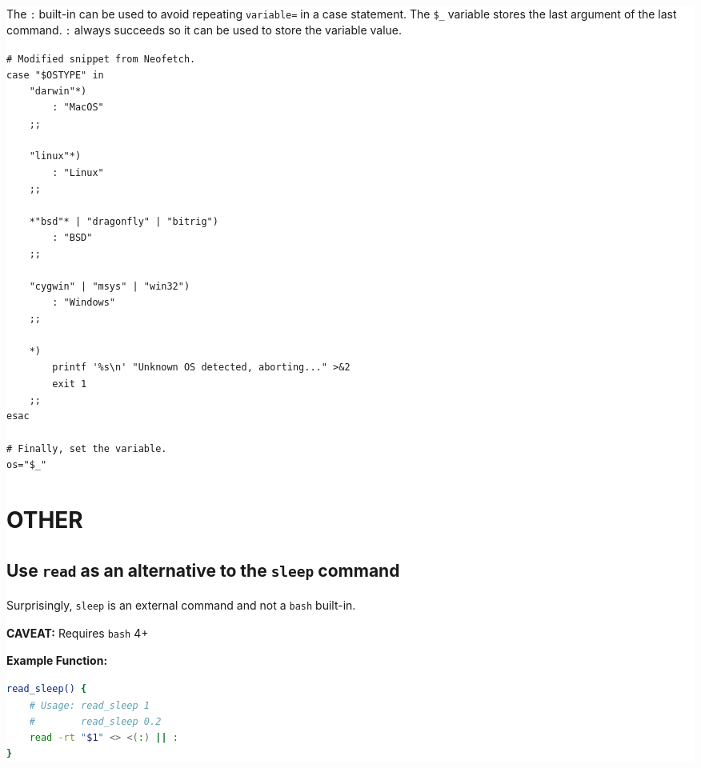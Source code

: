 The `:` built-in can be used to avoid repeating `variable=` in a case statement. The `$_` variable stores the last argument of the last command. `:` always succeeds so it can be used to store the variable value.

```shell
# Modified snippet from Neofetch.
case "$OSTYPE" in
    "darwin"*)
        : "MacOS"
    ;;

    "linux"*)
        : "Linux"
    ;;

    *"bsd"* | "dragonfly" | "bitrig")
        : "BSD"
    ;;

    "cygwin" | "msys" | "win32")
        : "Windows"
    ;;

    *)
        printf '%s\n' "Unknown OS detected, aborting..." >&2
        exit 1
    ;;
esac

# Finally, set the variable.
os="$_"
```




# OTHER

## Use `read` as an alternative to the `sleep` command

Surprisingly, `sleep` is an external command and not a `bash` built-in.

**CAVEAT:** Requires `bash` 4+

**Example Function:**

```sh
read_sleep() {
    # Usage: read_sleep 1
    #        read_sleep 0.2
    read -rt "$1" <> <(:) || :
}
```
